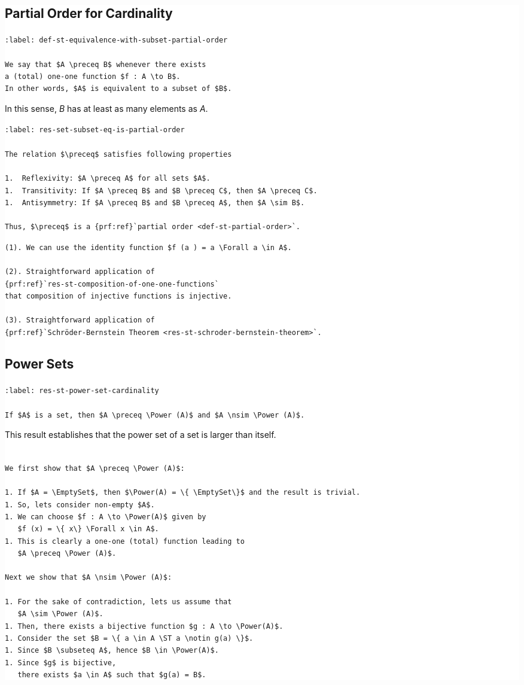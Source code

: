 ## Partial Order for Cardinality

```{index} Subset equivalence
```
````{prf:definition} Equivalence with subset
:label: def-st-equivalence-with-subset-partial-order

We say that $A \preceq B$ whenever there exists 
a (total) one-one function $f : A \to B$.
In other words, $A$ is equivalent to a subset of $B$.
````
In this sense, $B$ has at least as many elements as $A$.

````{prf:theorem}
:label: res-set-subset-eq-is-partial-order

The relation $\preceq$ satisfies following properties

1.  Reflexivity: $A \preceq A$ for all sets $A$.
1.  Transitivity: If $A \preceq B$ and $B \preceq C$, then $A \preceq C$.
1.  Antisymmetry: If $A \preceq B$ and $B \preceq A$, then $A \sim B$.

Thus, $\preceq$ is a {prf:ref}`partial order <def-st-partial-order>`.
````
````{prf:proof}
(1). We can use the identity function $f (a ) = a \Forall a \in A$.

(2). Straightforward application of
{prf:ref}`res-st-composition-of-one-one-functions`
that composition of injective functions is injective.

(3). Straightforward application of
{prf:ref}`Schröder-Bernstein Theorem <res-st-schroder-bernstein-theorem>`.
````

## Power Sets

````{prf:theorem} Cardinality of power set
:label: res-st-power-set-cardinality

If $A$ is a set, then $A \preceq \Power (A)$ and $A \nsim \Power (A)$.
````

This result establishes that the power set 
of a set is larger than itself.

````{prf:proof}

We first show that $A \preceq \Power (A)$:

1. If $A = \EmptySet$, then $\Power(A) = \{ \EmptySet\}$ and the result is trivial.
1. So, lets consider non-empty $A$.
1. We can choose $f : A \to \Power(A)$ given by 
   $f (x) = \{ x\} \Forall x \in A$. 
1. This is clearly a one-one (total) function leading to 
   $A \preceq \Power (A)$.

Next we show that $A \nsim \Power (A)$:

1. For the sake of contradiction, lets us assume that 
   $A \sim \Power (A)$. 
1. Then, there exists a bijective function $g : A \to \Power(A)$.
1. Consider the set $B = \{ a \in A \ST a \notin g(a) \}$.
1. Since $B \subseteq A$, hence $B \in \Power(A)$. 
1. Since $g$ is bijective, 
   there exists $a \in A$ such that $g(a) = B$.
````